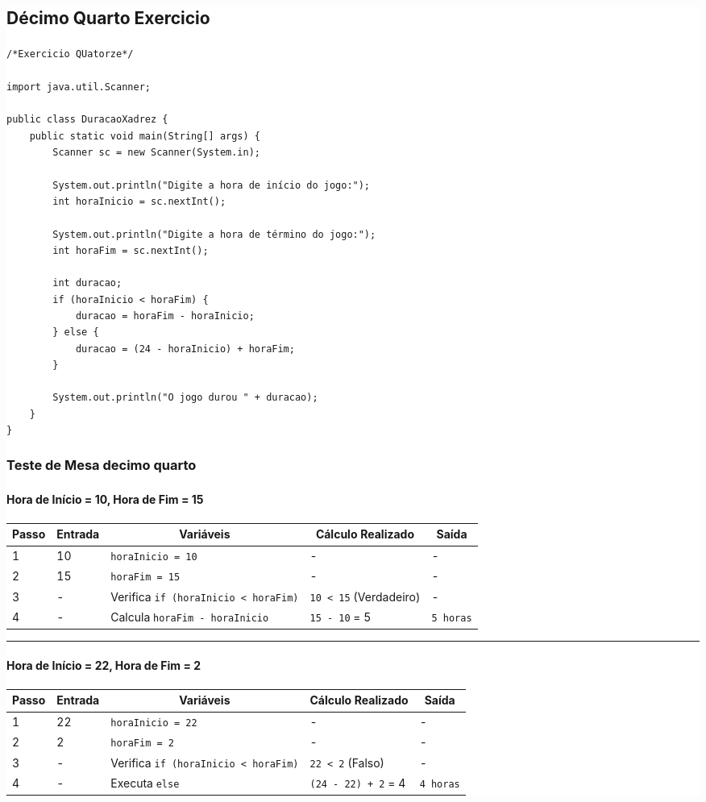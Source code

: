 
## Décimo Quarto Exercicio ##

```
/*Exercicio QUatorze*/

import java.util.Scanner;

public class DuracaoXadrez {
    public static void main(String[] args) {
        Scanner sc = new Scanner(System.in);

        System.out.println("Digite a hora de início do jogo:");
        int horaInicio = sc.nextInt();

        System.out.println("Digite a hora de término do jogo:");
        int horaFim = sc.nextInt();

        int duracao;
        if (horaInicio < horaFim) {
            duracao = horaFim - horaInicio;
        } else {
            duracao = (24 - horaInicio) + horaFim;
        }

        System.out.println("O jogo durou " + duracao);
    }
}
```

### Teste de Mesa decimo quarto

#### Hora de Início = 10, Hora de Fim = 15

| Passo | Entrada | Variáveis | Cálculo Realizado       | Saída    |
|-------|--------------------|----------------------------|------------------------|----------|
| 1     | 10                 | `horaInicio = 10`          | -                      | -        |
| 2     | 15                 | `horaFim = 15`             | -                      | -        |
| 3     | -                  | Verifica `if (horaInicio < horaFim)` | `10 < 15` (Verdadeiro) | -        |
| 4     | -                  | Calcula `horaFim - horaInicio` | `15 - 10` = 5            | `5 horas`|

---

#### Hora de Início = 22, Hora de Fim = 2

| Passo | Entrada | Variáveis | Cálculo Realizado       | Saída    |
|-------|--------------------|----------------------------|------------------------|----------|
| 1     | 22                 | `horaInicio = 22`          | -                      | -        |
| 2     | 2                  | `horaFim = 2`              | -                      | -        |
| 3     | -                  | Verifica `if (horaInicio < horaFim)` | `22 < 2` (Falso)        | -        |
| 4     | -                  | Executa `else`             | `(24 - 22) + 2` = 4      | `4 horas`|
